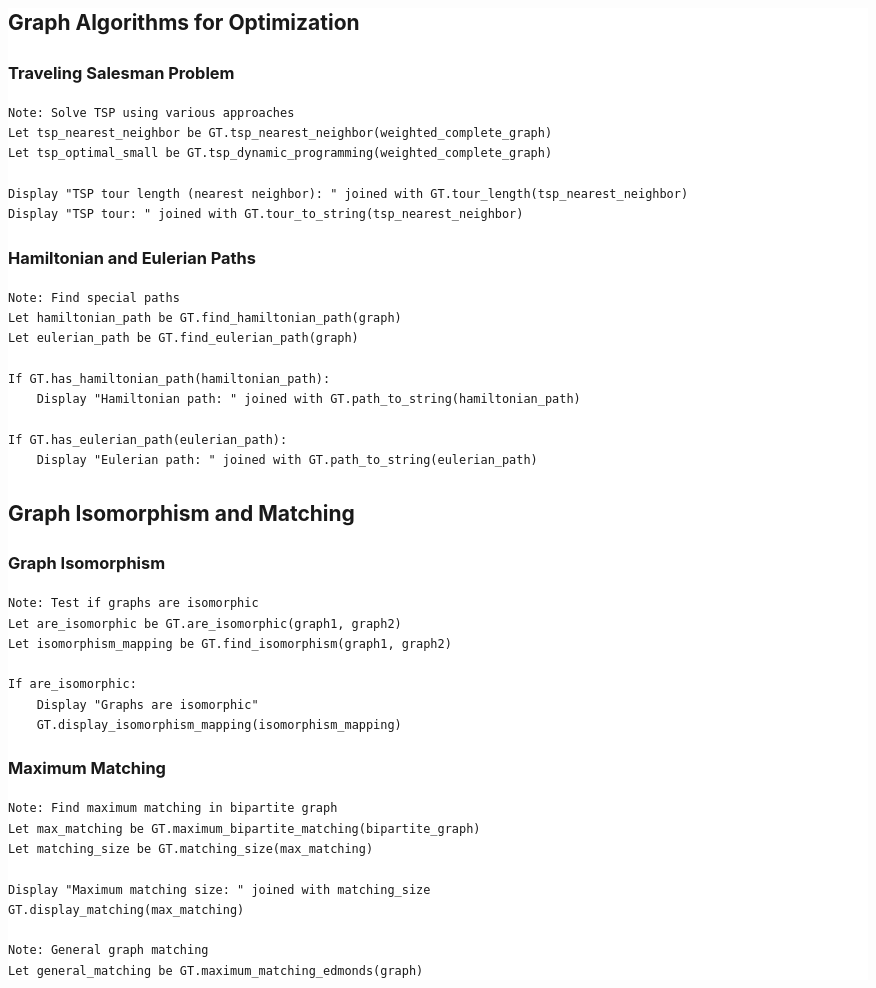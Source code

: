 ## Graph Algorithms for Optimization

### Traveling Salesman Problem

```runa
Note: Solve TSP using various approaches
Let tsp_nearest_neighbor be GT.tsp_nearest_neighbor(weighted_complete_graph)
Let tsp_optimal_small be GT.tsp_dynamic_programming(weighted_complete_graph)

Display "TSP tour length (nearest neighbor): " joined with GT.tour_length(tsp_nearest_neighbor)
Display "TSP tour: " joined with GT.tour_to_string(tsp_nearest_neighbor)
```

### Hamiltonian and Eulerian Paths

```runa
Note: Find special paths
Let hamiltonian_path be GT.find_hamiltonian_path(graph)
Let eulerian_path be GT.find_eulerian_path(graph)

If GT.has_hamiltonian_path(hamiltonian_path):
    Display "Hamiltonian path: " joined with GT.path_to_string(hamiltonian_path)

If GT.has_eulerian_path(eulerian_path):
    Display "Eulerian path: " joined with GT.path_to_string(eulerian_path)
```

## Graph Isomorphism and Matching

### Graph Isomorphism

```runa
Note: Test if graphs are isomorphic
Let are_isomorphic be GT.are_isomorphic(graph1, graph2)
Let isomorphism_mapping be GT.find_isomorphism(graph1, graph2)

If are_isomorphic:
    Display "Graphs are isomorphic"
    GT.display_isomorphism_mapping(isomorphism_mapping)
```

### Maximum Matching

```runa
Note: Find maximum matching in bipartite graph
Let max_matching be GT.maximum_bipartite_matching(bipartite_graph)
Let matching_size be GT.matching_size(max_matching)

Display "Maximum matching size: " joined with matching_size
GT.display_matching(max_matching)

Note: General graph matching
Let general_matching be GT.maximum_matching_edmonds(graph)
```
